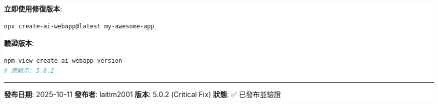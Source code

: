 
**立即使用修復版本**:

```bash
npx create-ai-webapp@latest my-awesome-app
```

**驗證版本**:

```bash
npm view create-ai-webapp version
# 應顯示: 5.0.2
```

---

**發布日期**: 2025-10-11
**發布者**: laitim2001
**版本**: 5.0.2 (Critical Fix)
**狀態**: ✅ 已發布並驗證
